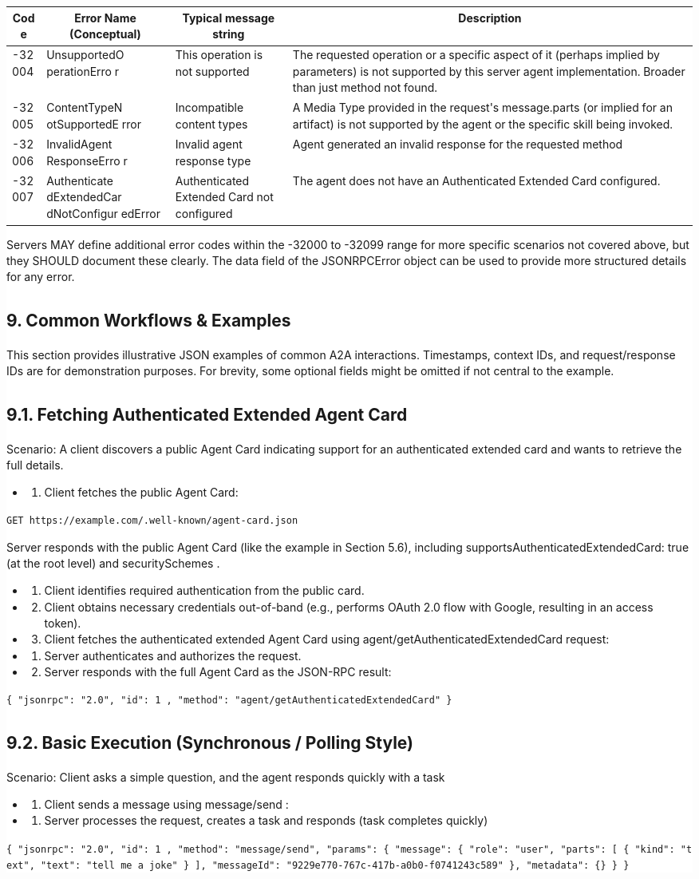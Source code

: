 |   Code | Error Name (Conceptual)                        | Typical message string                     | Description                                                                                                                                                                  |
|--------|------------------------------------------------|--------------------------------------------|------------------------------------------------------------------------------------------------------------------------------------------------------------------------------|
| -32004 | UnsupportedO perationErro r                    | This operation is not supported            | The requested operation or a specific aspect of it (perhaps implied by parameters) is not supported by this server agent implementation. Broader than just method not found. |
| -32005 | ContentTypeN otSupportedE rror                 | Incompatible content types                 | A Media Type provided in the request's message.parts (or implied for an artifact) is not supported by the agent or the specific skill being invoked.                         |
| -32006 | InvalidAgent ResponseErro r                    | Invalid agent response type                | Agent generated an invalid response for the requested method                                                                                                                 |
| -32007 | Authenticate dExtendedCar dNotConfigur edError | Authenticated Extended Card not configured | The agent does not have an Authenticated Extended Card configured.                                                                                                           |

Servers MAY define additional error codes within the -32000 to -32099 range for more specific scenarios not covered above, but they SHOULD document these clearly. The data field of the JSONRPCError object can be used to provide more structured details for any error.

## 9. Common Workflows  &amp;  Examples

This section provides illustrative JSON examples of common A2A interactions. Timestamps, context IDs, and request/response IDs are for demonstration purposes. For brevity, some optional fields might be omitted if not central to the example.

## 9.1. Fetching Authenticated Extended Agent Card

Scenario: A client discovers a public Agent Card indicating support for an authenticated extended card and wants to retrieve the full details.

- 1. Client fetches the public Agent Card:

```
GET https://example.com/.well-known/agent-card.json
```

Server responds with the public Agent Card (like the example in Section 5.6), including supportsAuthenticatedExtendedCard: true (at the root level) and securitySchemes .

- 1. Client identifies required authentication from the public card.
- 2. Client obtains necessary credentials out-of-band (e.g., performs OAuth 2.0 flow with Google, resulting in an access token).
- 3. Client fetches the authenticated extended Agent Card using agent/getAuthenticatedExtendedCard request:
- 1. Server authenticates and authorizes the request.
- 2. Server responds with the full Agent Card as the JSON-RPC result:

```
{ "jsonrpc": "2.0", "id": 1 , "method": "agent/getAuthenticatedExtendedCard" }
```

## 9.2. Basic Execution (Synchronous / Polling Style)

Scenario: Client asks a simple question, and the agent responds quickly with a task

- 1. Client sends a message using message/send :
- 1. Server processes the request, creates a task and responds (task completes quickly)

```
{ "jsonrpc": "2.0", "id": 1 , "method": "message/send", "params": { "message": { "role": "user", "parts": [ { "kind": "text", "text": "tell me a joke" } ], "messageId": "9229e770-767c-417b-a0b0-f0741243c589" }, "metadata": {} } }
```

